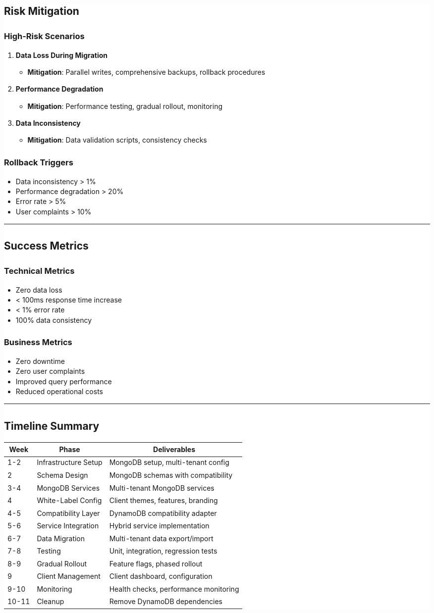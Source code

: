 
## Risk Mitigation

### **High-Risk Scenarios**
1. **Data Loss During Migration**
   - **Mitigation**: Parallel writes, comprehensive backups, rollback procedures

2. **Performance Degradation**
   - **Mitigation**: Performance testing, gradual rollout, monitoring

3. **Data Inconsistency**
   - **Mitigation**: Data validation scripts, consistency checks

### **Rollback Triggers**
- Data inconsistency > 1%
- Performance degradation > 20%
- Error rate > 5%
- User complaints > 10%

---

## Success Metrics

### **Technical Metrics**
- Zero data loss
- < 100ms response time increase
- < 1% error rate
- 100% data consistency

### **Business Metrics**
- Zero downtime
- Zero user complaints
- Improved query performance
- Reduced operational costs

---

## Timeline Summary

| Week | Phase | Deliverables |
|------|-------|--------------|
| 1-2 | Infrastructure Setup | MongoDB setup, multi-tenant config |
| 2 | Schema Design | MongoDB schemas with compatibility |
| 3-4 | MongoDB Services | Multi-tenant MongoDB services |
| 4 | White-Label Config | Client themes, features, branding |
| 4-5 | Compatibility Layer | DynamoDB compatibility adapter |
| 5-6 | Service Integration | Hybrid service implementation |
| 6-7 | Data Migration | Multi-tenant data export/import |
| 7-8 | Testing | Unit, integration, regression tests |
| 8-9 | Gradual Rollout | Feature flags, phased rollout |
| 9 | Client Management | Client dashboard, configuration |
| 9-10 | Monitoring | Health checks, performance monitoring |
| 10-11 | Cleanup | Remove DynamoDB dependencies |